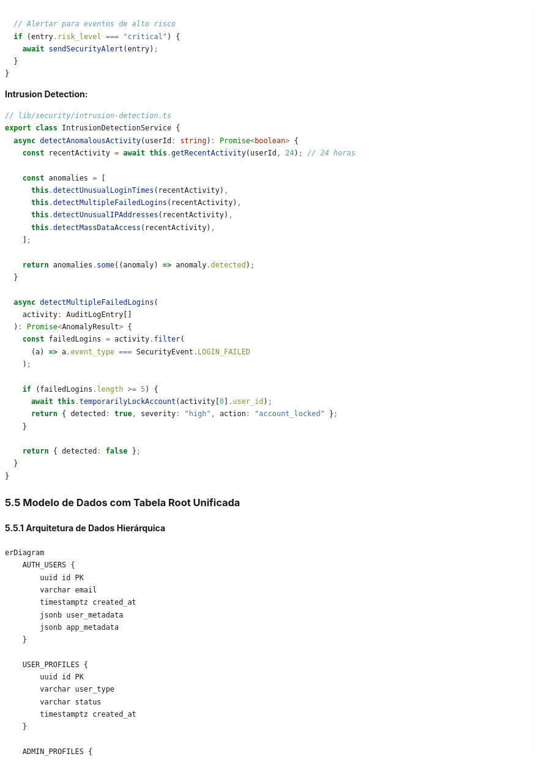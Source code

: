```typescript

  // Alertar para eventos de alto risco
  if (entry.risk_level === "critical") {
    await sendSecurityAlert(entry);
  }
}
```

**Intrusion Detection:**

```typescript
// lib/security/intrusion-detection.ts
export class IntrusionDetectionService {
  async detectAnomalousActivity(userId: string): Promise<boolean> {
    const recentActivity = await this.getRecentActivity(userId, 24); // 24 horas

    const anomalies = [
      this.detectUnusualLoginTimes(recentActivity),
      this.detectMultipleFailedLogins(recentActivity),
      this.detectUnusualIPAddresses(recentActivity),
      this.detectMassDataAccess(recentActivity),
    ];

    return anomalies.some((anomaly) => anomaly.detected);
  }

  async detectMultipleFailedLogins(
    activity: AuditLogEntry[]
  ): Promise<AnomalyResult> {
    const failedLogins = activity.filter(
      (a) => a.event_type === SecurityEvent.LOGIN_FAILED
    );

    if (failedLogins.length >= 5) {
      await this.temporarilyLockAccount(activity[0].user_id);
      return { detected: true, severity: "high", action: "account_locked" };
    }

    return { detected: false };
  }
}
```

### 5.5 Modelo de Dados com Tabela Root Unificada

#### 5.5.1 Arquitetura de Dados Hierárquica

```mermaid
erDiagram
    AUTH_USERS {
        uuid id PK
        varchar email
        timestamptz created_at
        jsonb user_metadata
        jsonb app_metadata
    }

    USER_PROFILES {
        uuid id PK
        varchar user_type
        varchar status
        timestamptz created_at
    }

    ADMIN_PROFILES {
```